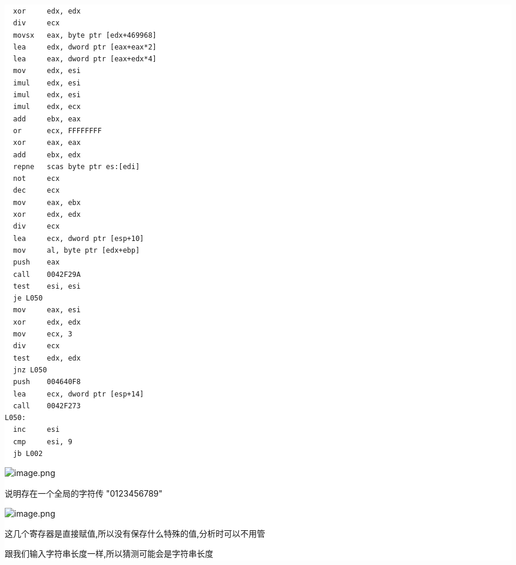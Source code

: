 ```
  xor     edx, edx
  div     ecx
  movsx   eax, byte ptr [edx+469968]
  lea     edx, dword ptr [eax+eax*2]
  lea     eax, dword ptr [eax+edx*4]
  mov     edx, esi
  imul    edx, esi
  imul    edx, esi
  imul    edx, ecx
  add     ebx, eax
  or      ecx, FFFFFFFF
  xor     eax, eax
  add     ebx, edx
  repne   scas byte ptr es:[edi]
  not     ecx
  dec     ecx
  mov     eax, ebx
  xor     edx, edx
  div     ecx
  lea     ecx, dword ptr [esp+10]
  mov     al, byte ptr [edx+ebp]
  push    eax
  call    0042F29A
  test    esi, esi
  je L050
  mov     eax, esi
  xor     edx, edx
  mov     ecx, 3
  div     ecx
  test    edx, edx
  jnz L050
  push    004640F8
  lea     ecx, dword ptr [esp+14]
  call    0042F273
L050:
  inc     esi
  cmp     esi, 9
  jb L002
```

![image.png](./notesimg/1653483410205-8cfd1b19-ffc3-44c8-9083-2bc4ecc03106.png)



说明存在一个全局的字符传 "0123456789"

![image.png](./notesimg/1653484811453-41024af6-723b-42c0-89c2-6a4a6c83717c.png)

这几个寄存器是直接赋值,所以没有保存什么特殊的值,分析时可以不用管



跟我们输入字符串长度一样,所以猜测可能会是字符串长度
